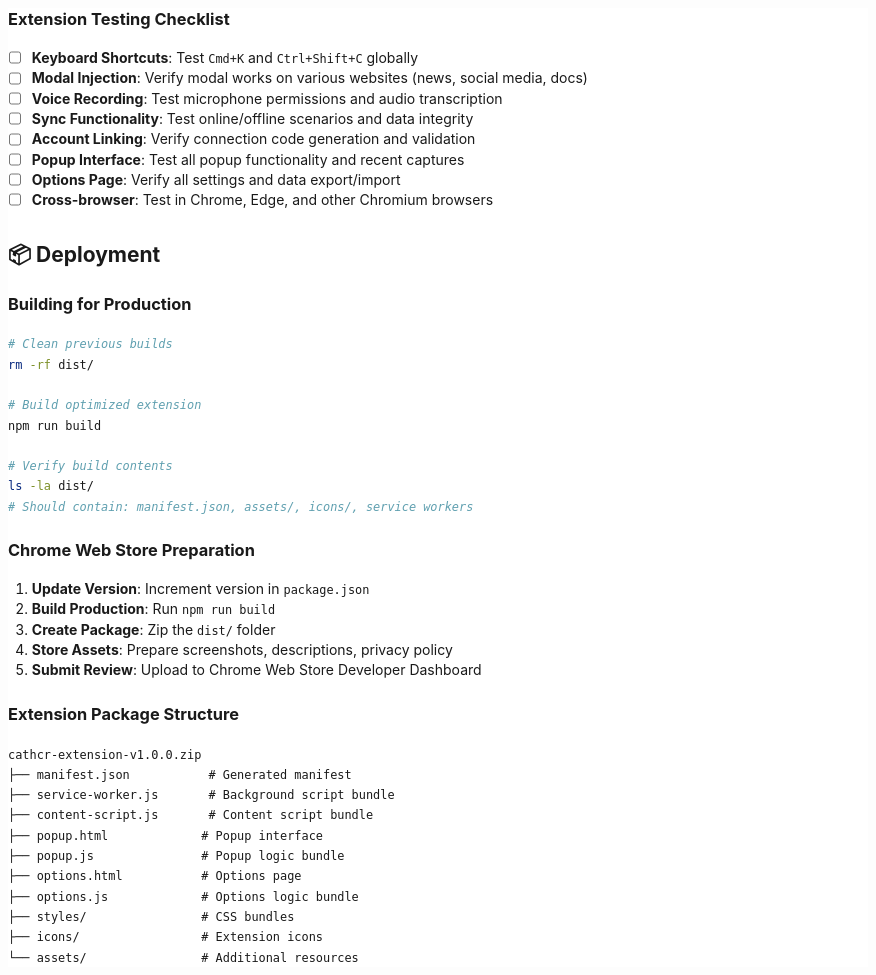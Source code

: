 ```bash
```

### **Extension Testing Checklist**
- [ ] **Keyboard Shortcuts**: Test `Cmd+K` and `Ctrl+Shift+C` globally
- [ ] **Modal Injection**: Verify modal works on various websites (news, social media, docs)
- [ ] **Voice Recording**: Test microphone permissions and audio transcription
- [ ] **Sync Functionality**: Test online/offline scenarios and data integrity
- [ ] **Account Linking**: Verify connection code generation and validation
- [ ] **Popup Interface**: Test all popup functionality and recent captures
- [ ] **Options Page**: Verify all settings and data export/import
- [ ] **Cross-browser**: Test in Chrome, Edge, and other Chromium browsers

## 📦 Deployment

### **Building for Production**
```bash
# Clean previous builds
rm -rf dist/

# Build optimized extension
npm run build

# Verify build contents
ls -la dist/
# Should contain: manifest.json, assets/, icons/, service workers
```

### **Chrome Web Store Preparation**

1. **Update Version**: Increment version in `package.json`
2. **Build Production**: Run `npm run build`
3. **Create Package**: Zip the `dist/` folder
4. **Store Assets**: Prepare screenshots, descriptions, privacy policy
5. **Submit Review**: Upload to Chrome Web Store Developer Dashboard

### **Extension Package Structure**
```
cathcr-extension-v1.0.0.zip
├── manifest.json           # Generated manifest
├── service-worker.js       # Background script bundle
├── content-script.js       # Content script bundle
├── popup.html             # Popup interface
├── popup.js               # Popup logic bundle
├── options.html           # Options page
├── options.js             # Options logic bundle
├── styles/                # CSS bundles
├── icons/                 # Extension icons
└── assets/                # Additional resources
```
